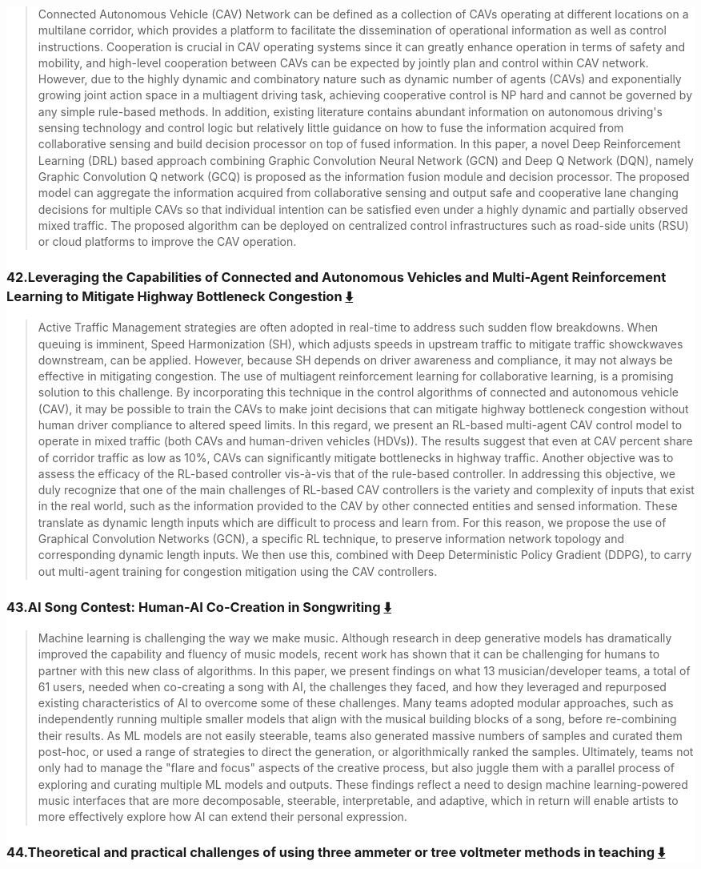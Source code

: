 >  Connected Autonomous Vehicle (CAV) Network can be defined as a collection of CAVs operating at different locations on a multilane corridor, which provides a platform to facilitate the dissemination of operational information as well as control instructions. Cooperation is crucial in CAV operating systems since it can greatly enhance operation in terms of safety and mobility, and high-level cooperation between CAVs can be expected by jointly plan and control within CAV network. However, due to the highly dynamic and combinatory nature such as dynamic number of agents (CAVs) and exponentially growing joint action space in a multiagent driving task, achieving cooperative control is NP hard and cannot be governed by any simple rule-based methods. In addition, existing literature contains abundant information on autonomous driving's sensing technology and control logic but relatively little guidance on how to fuse the information acquired from collaborative sensing and build decision processor on top of fused information. In this paper, a novel Deep Reinforcement Learning (DRL) based approach combining Graphic Convolution Neural Network (GCN) and Deep Q Network (DQN), namely Graphic Convolution Q network (GCQ) is proposed as the information fusion module and decision processor. The proposed model can aggregate the information acquired from collaborative sensing and output safe and cooperative lane changing decisions for multiple CAVs so that individual intention can be satisfied even under a highly dynamic and partially observed mixed traffic. The proposed algorithm can be deployed on centralized control infrastructures such as road-side units (RSU) or cloud platforms to improve the CAV operation.      
### 42.Leveraging the Capabilities of Connected and Autonomous Vehicles and Multi-Agent Reinforcement Learning to Mitigate Highway Bottleneck Congestion  [ :arrow_down: ](https://arxiv.org/pdf/2010.05436.pdf)
>  Active Traffic Management strategies are often adopted in real-time to address such sudden flow breakdowns. When queuing is imminent, Speed Harmonization (SH), which adjusts speeds in upstream traffic to mitigate traffic showckwaves downstream, can be applied. However, because SH depends on driver awareness and compliance, it may not always be effective in mitigating congestion. The use of multiagent reinforcement learning for collaborative learning, is a promising solution to this challenge. By incorporating this technique in the control algorithms of connected and autonomous vehicle (CAV), it may be possible to train the CAVs to make joint decisions that can mitigate highway bottleneck congestion without human driver compliance to altered speed limits. In this regard, we present an RL-based multi-agent CAV control model to operate in mixed traffic (both CAVs and human-driven vehicles (HDVs)). The results suggest that even at CAV percent share of corridor traffic as low as 10%, CAVs can significantly mitigate bottlenecks in highway traffic. Another objective was to assess the efficacy of the RL-based controller vis-à-vis that of the rule-based controller. In addressing this objective, we duly recognize that one of the main challenges of RL-based CAV controllers is the variety and complexity of inputs that exist in the real world, such as the information provided to the CAV by other connected entities and sensed information. These translate as dynamic length inputs which are difficult to process and learn from. For this reason, we propose the use of Graphical Convolution Networks (GCN), a specific RL technique, to preserve information network topology and corresponding dynamic length inputs. We then use this, combined with Deep Deterministic Policy Gradient (DDPG), to carry out multi-agent training for congestion mitigation using the CAV controllers.      
### 43.AI Song Contest: Human-AI Co-Creation in Songwriting  [ :arrow_down: ](https://arxiv.org/pdf/2010.05388.pdf)
>  Machine learning is challenging the way we make music. Although research in deep generative models has dramatically improved the capability and fluency of music models, recent work has shown that it can be challenging for humans to partner with this new class of algorithms. In this paper, we present findings on what 13 musician/developer teams, a total of 61 users, needed when co-creating a song with AI, the challenges they faced, and how they leveraged and repurposed existing characteristics of AI to overcome some of these challenges. Many teams adopted modular approaches, such as independently running multiple smaller models that align with the musical building blocks of a song, before re-combining their results. As ML models are not easily steerable, teams also generated massive numbers of samples and curated them post-hoc, or used a range of strategies to direct the generation, or algorithmically ranked the samples. Ultimately, teams not only had to manage the "flare and focus" aspects of the creative process, but also juggle them with a parallel process of exploring and curating multiple ML models and outputs. These findings reflect a need to design machine learning-powered music interfaces that are more decomposable, steerable, interpretable, and adaptive, which in return will enable artists to more effectively explore how AI can extend their personal expression.      
### 44.Theoretical and practical challenges of using three ammeter or tree voltmeter methods in teaching  [ :arrow_down: ](https://arxiv.org/pdf/2010.05246.pdf)